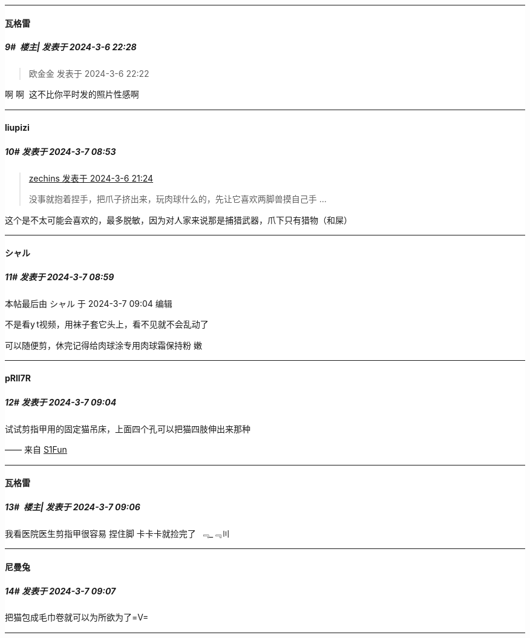 *****

####  瓦格雷  
##### 9#         楼主| 发表于 2024-3-6 22:28

<blockquote>欧金金 发表于 2024-3-6 22:22
</blockquote>
啊 啊  这不比你平时发的照片性感啊

*****

####  liupizi  
##### 10#       发表于 2024-3-7 08:53

<blockquote><a href="httphttps://bbs.saraba1st.com/2b/forum.php?mod=redirect&amp;goto=findpost&amp;pid=64170121&amp;ptid=2174447" target="_blank">zechins 发表于 2024-3-6 21:24</a>

没事就抱着捏手，把爪子挤出来，玩肉球什么的，先让它喜欢两脚兽摸自己手 ...</blockquote>
这个是不太可能会喜欢的，最多脱敏，因为对人家来说那是捕猎武器，爪下只有猎物（和屎）

*****

####  シャル  
##### 11#       发表于 2024-3-7 08:59

 本帖最后由 シャル 于 2024-3-7 09:04 编辑 

不是看y t视频，用袜子套它头上，看不见就不会乱动了

可以随便剪，休完记得给肉球涂专用肉球霜保持粉 嫩

*****

####  pRll7R  
##### 12#       发表于 2024-3-7 09:04

试试剪指甲用的固定猫吊床，上面四个孔可以把猫四肢伸出来那种

—— 来自 [S1Fun](https://s1fun.koalcat.com)

*****

####  瓦格雷  
##### 13#         楼主| 发表于 2024-3-7 09:06

我看医院医生剪指甲很容易 捏住脚 卡卡卡就捡完了  ﹃_﹃〣 

*****

####  尼曼兔  
##### 14#       发表于 2024-3-7 09:07

把猫包成毛巾卷就可以为所欲为了=V=

*****
